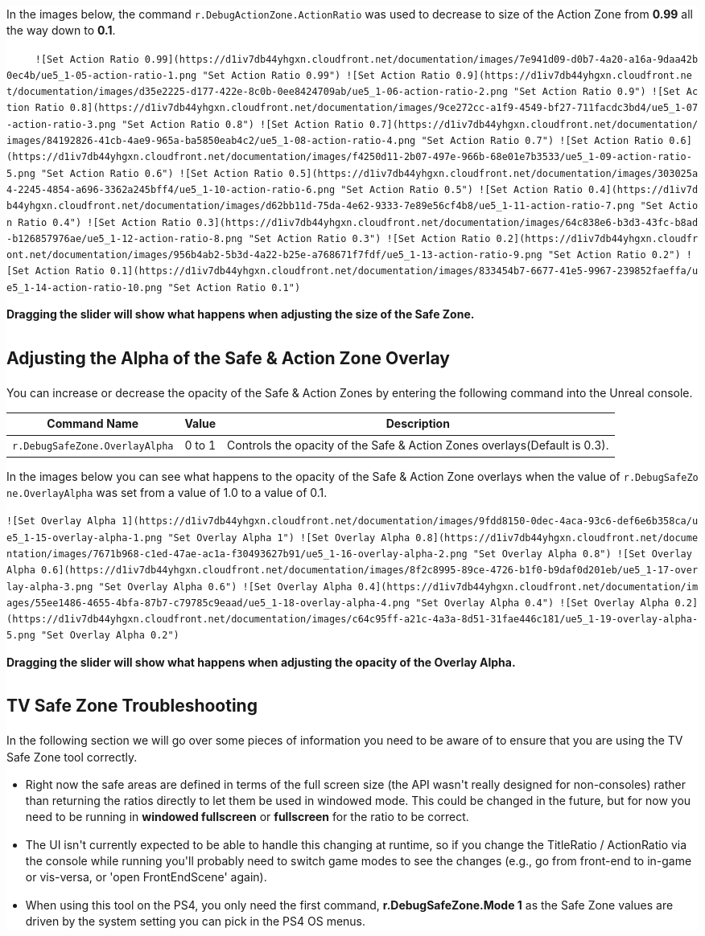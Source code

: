 In the images below, the command `r.DebugActionZone.ActionRatio` was used to decrease to size of the Action Zone from **0.99** all the way down to **0.1**.

         ![Set Action Ratio 0.99](https://d1iv7db44yhgxn.cloudfront.net/documentation/images/7e941d09-d0b7-4a20-a16a-9daa42b0ec4b/ue5_1-05-action-ratio-1.png "Set Action Ratio 0.99") ![Set Action Ratio 0.9](https://d1iv7db44yhgxn.cloudfront.net/documentation/images/d35e2225-d177-422e-8c0b-0ee8424709ab/ue5_1-06-action-ratio-2.png "Set Action Ratio 0.9") ![Set Action Ratio 0.8](https://d1iv7db44yhgxn.cloudfront.net/documentation/images/9ce272cc-a1f9-4549-bf27-711facdc3bd4/ue5_1-07-action-ratio-3.png "Set Action Ratio 0.8") ![Set Action Ratio 0.7](https://d1iv7db44yhgxn.cloudfront.net/documentation/images/84192826-41cb-4ae9-965a-ba5850eab4c2/ue5_1-08-action-ratio-4.png "Set Action Ratio 0.7") ![Set Action Ratio 0.6](https://d1iv7db44yhgxn.cloudfront.net/documentation/images/f4250d11-2b07-497e-966b-68e01e7b3533/ue5_1-09-action-ratio-5.png "Set Action Ratio 0.6") ![Set Action Ratio 0.5](https://d1iv7db44yhgxn.cloudfront.net/documentation/images/303025a4-2245-4854-a696-3362a245bff4/ue5_1-10-action-ratio-6.png "Set Action Ratio 0.5") ![Set Action Ratio 0.4](https://d1iv7db44yhgxn.cloudfront.net/documentation/images/d62bb11d-75da-4e62-9333-7e89e56cf4b8/ue5_1-11-action-ratio-7.png "Set Action Ratio 0.4") ![Set Action Ratio 0.3](https://d1iv7db44yhgxn.cloudfront.net/documentation/images/64c838e6-b3d3-43fc-b8ad-b126857976ae/ue5_1-12-action-ratio-8.png "Set Action Ratio 0.3") ![Set Action Ratio 0.2](https://d1iv7db44yhgxn.cloudfront.net/documentation/images/956b4ab2-5b3d-4a22-b25e-a768671f7fdf/ue5_1-13-action-ratio-9.png "Set Action Ratio 0.2") ![Set Action Ratio 0.1](https://d1iv7db44yhgxn.cloudfront.net/documentation/images/833454b7-6677-41e5-9967-239852faeffa/ue5_1-14-action-ratio-10.png "Set Action Ratio 0.1")

**Dragging the slider will show what happens when adjusting the size of the Safe Zone.**

## Adjusting the Alpha of the Safe & Action Zone Overlay

You can increase or decrease the opacity of the Safe & Action Zones by entering the following command into the Unreal console.

| Command Name | Value | Description |
| --- | --- | --- |
| `r.DebugSafeZone.OverlayAlpha` | 0 to 1 | Controls the opacity of the Safe & Action Zones overlays(Default is 0.3). |

In the images below you can see what happens to the opacity of the Safe & Action Zone overlays when the value of `r.DebugSafeZone.OverlayAlpha` was set from a value of 1.0 to a value of 0.1.

    ![Set Overlay Alpha 1](https://d1iv7db44yhgxn.cloudfront.net/documentation/images/9fdd8150-0dec-4aca-93c6-def6e6b358ca/ue5_1-15-overlay-alpha-1.png "Set Overlay Alpha 1") ![Set Overlay Alpha 0.8](https://d1iv7db44yhgxn.cloudfront.net/documentation/images/7671b968-c1ed-47ae-ac1a-f30493627b91/ue5_1-16-overlay-alpha-2.png "Set Overlay Alpha 0.8") ![Set Overlay Alpha 0.6](https://d1iv7db44yhgxn.cloudfront.net/documentation/images/8f2c8995-89ce-4726-b1f0-b9daf0d201eb/ue5_1-17-overlay-alpha-3.png "Set Overlay Alpha 0.6") ![Set Overlay Alpha 0.4](https://d1iv7db44yhgxn.cloudfront.net/documentation/images/55ee1486-4655-4bfa-87b7-c79785c9eaad/ue5_1-18-overlay-alpha-4.png "Set Overlay Alpha 0.4") ![Set Overlay Alpha 0.2](https://d1iv7db44yhgxn.cloudfront.net/documentation/images/c64c95ff-a21c-4a3a-8d51-31fae446c181/ue5_1-19-overlay-alpha-5.png "Set Overlay Alpha 0.2")

**Dragging the slider will show what happens when adjusting the opacity of the Overlay Alpha.**

## TV Safe Zone Troubleshooting

In the following section we will go over some pieces of information you need to be aware of to ensure that you are using the TV Safe Zone tool correctly.

-   Right now the safe areas are defined in terms of the full screen size (the API wasn't really designed for non-consoles) rather than returning the ratios directly to let them be used in windowed mode. This could be changed in the future, but for now you need to be running in **windowed fullscreen** or **fullscreen** for the ratio to be correct.
    
-   The UI isn't currently expected to be able to handle this changing at runtime, so if you change the TitleRatio / ActionRatio via the console while running you'll probably need to switch game modes to see the changes (e.g., go from front-end to in-game or vis-versa, or 'open FrontEndScene' again).
    
-   When using this tool on the PS4, you only need the first command, **r.DebugSafeZone.Mode 1** as the Safe Zone values are driven by the system setting you can pick in the PS4 OS menus.
